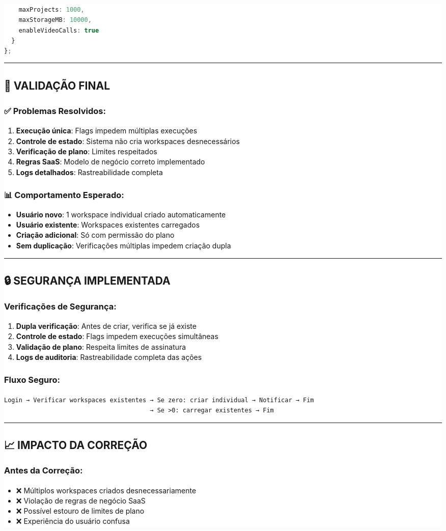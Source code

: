 ```typescript
    maxProjects: 1000,
    maxStorageMB: 10000,
    enableVideoCalls: true
  }
};
```

---

## 🎯 **VALIDAÇÃO FINAL**

### **✅ Problemas Resolvidos:**
1. **Execução única**: Flags impedem múltiplas execuções
2. **Controle de estado**: Sistema não cria workspaces desnecessários  
3. **Verificação de plano**: Limites respeitados
4. **Regras SaaS**: Modelo de negócio correto implementado
5. **Logs detalhados**: Rastreabilidade completa

### **📊 Comportamento Esperado:**
- **Usuário novo**: 1 workspace individual criado automaticamente
- **Usuário existente**: Workspaces existentes carregados
- **Criação adicional**: Só com permissão do plano
- **Sem duplicação**: Verificações múltiplas impedem criação dupla

---

## 🔒 **SEGURANÇA IMPLEMENTADA**

### **Verificações de Segurança:**
1. **Dupla verificação**: Antes de criar, verifica se já existe
2. **Controle de estado**: Flags impedem execuções simultâneas
3. **Validação de plano**: Respeita limites de assinatura
4. **Logs de auditoria**: Rastreabilidade completa das ações

### **Fluxo Seguro:**
```
Login → Verificar workspaces existentes → Se zero: criar individual → Notificar → Fim
                                        → Se >0: carregar existentes → Fim
```

---

## 📈 **IMPACTO DA CORREÇÃO**

### **Antes da Correção:**
- ❌ Múltiplos workspaces criados desnecessariamente
- ❌ Violação de regras de negócio SaaS
- ❌ Possível estouro de limites de plano
- ❌ Experiência do usuário confusa
